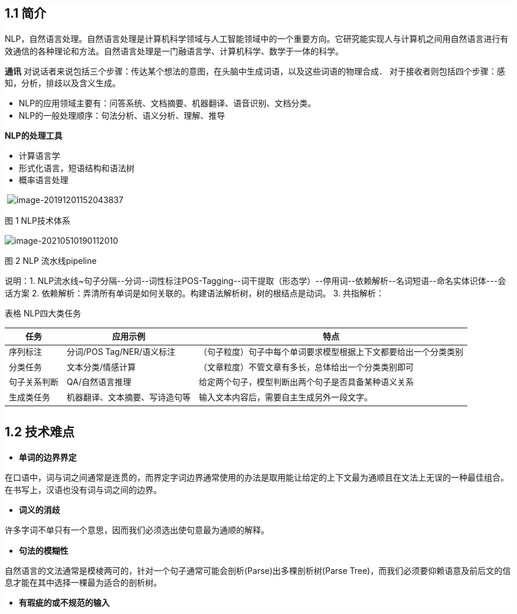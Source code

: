 ## 1.1   简介

NLP，自然语言处理。自然语言处理是计算机科学领域与人工智能领域中的一个重要方向。它研究能实现人与计算机之间用自然语言进行有效通信的各种理论和方法。自然语言处理是一门融语言学、计算机科学、数学于一体的科学。

**通讯**
对说话者来说包括三个步骤：传达某个想法的意图，在头脑中生成词语，以及这些词语的物理合成．
对于接收者则包括四个步骤：感知，分析，排歧以及含义生成。

* NLP的应用领域主要有：问答系统、文档摘要、机器翻译、语音识别、文档分类。
* NLP的一般处理顺序：句法分析、语义分析、理解、推导

**NLP的处理工具**

* 计算语言学
* 形式化语言，短语结构和语法树
* 概率语言处理

​              ![image-20191201152043837](../../media/ai/ai_nlp_003.png)

图 1 NLP技术体系

 ![image-20210510190112010](../../media/ai/ai_nlp_008.png)

图 2 NLP 流水线pipeline

说明：1. NLP流水线~句子分隔--分词--词性标注POS-Tagging--词干提取（形态学）--停用词--依赖解析--名词短语--命名实体识体---会话方案
2. 依赖解析：弄清所有单词是如何关联的。构建语法解析树，树的根结点是动词。
3. 共指解析：

表格 NLP四大类任务

| 任务     | 应用示例                | 特点                               |
| ------ | ------------------- | -------------------------------- |
| 序列标注   | 分词/POS Tag/NER/语义标注 | （句子粒度）句子中每个单词要求模型根据上下文都要给出一个分类类别 |
| 分类任务   | 文本分类/情感计算           | （文章粒度）不管文章有多长，总体给出一个分类类别即可       |
| 句子关系判断 | QA/自然语言推理           | 给定两个句子，模型判断出两个句子是否具备某种语义关系       |
| 生成类任务  | 机器翻译、文本摘要、写诗造句等     | 输入文本内容后，需要自主生成另外一段文字。            |

## 1.2   技术难点

* **单词的边界界定**

在口语中，词与词之间通常是连贯的，而界定字词边界通常使用的办法是取用能让给定的上下文最为通顺且在文法上无误的一种最佳组合。在书写上，汉语也没有词与词之间的边界。

* **词义的消歧**

许多字词不单只有一个意思，因而我们必须选出使句意最为通顺的解释。

* **句法的模糊性**

自然语言的文法通常是模棱两可的，针对一个句子通常可能会剖析(Parse)出多棵剖析树(Parse Tree)，而我们必须要仰赖语意及前后文的信息才能在其中选择一棵最为适合的剖析树。

* **有瑕疵的或不规范的输入**
